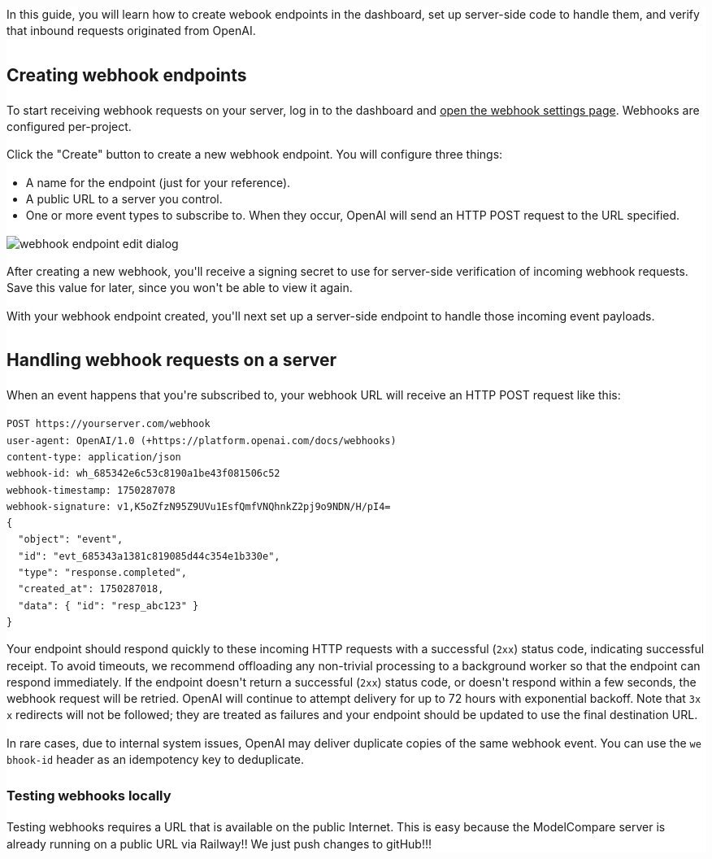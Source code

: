 In this guide, you will learn how to create webook endpoints in the dashboard, set up server-side code to handle them, and verify that inbound requests originated from OpenAI.

Creating webhook endpoints
--------------------------

To start receiving webhook requests on your server, log in to the dashboard and [open the webhook settings page](/settings/project/webhooks). Webhooks are configured per-project.

Click the "Create" button to create a new webhook endpoint. You will configure three things:

*   A name for the endpoint (just for your reference).
*   A public URL to a server you control.
*   One or more event types to subscribe to. When they occur, OpenAI will send an HTTP POST request to the URL specified.

![webhook endpoint edit dialog](https://cdn.openai.com/API/images/webhook_config.png)

After creating a new webhook, you'll receive a signing secret to use for server-side verification of incoming webhook requests. Save this value for later, since you won't be able to view it again.

With your webhook endpoint created, you'll next set up a server-side endpoint to handle those incoming event payloads.

Handling webhook requests on a server
-------------------------------------

When an event happens that you're subscribed to, your webhook URL will receive an HTTP POST request like this:

```text
POST https://yourserver.com/webhook
user-agent: OpenAI/1.0 (+https://platform.openai.com/docs/webhooks)
content-type: application/json
webhook-id: wh_685342e6c53c8190a1be43f081506c52
webhook-timestamp: 1750287078
webhook-signature: v1,K5oZfzN95Z9UVu1EsfQmfVNQhnkZ2pj9o9NDN/H/pI4=
{
  "object": "event",
  "id": "evt_685343a1381c819085d44c354e1b330e",
  "type": "response.completed",
  "created_at": 1750287018,
  "data": { "id": "resp_abc123" }
}
```

Your endpoint should respond quickly to these incoming HTTP requests with a successful (`2xx`) status code, indicating successful receipt. To avoid timeouts, we recommend offloading any non-trivial processing to a background worker so that the endpoint can respond immediately. If the endpoint doesn't return a successful (`2xx`) status code, or doesn't respond within a few seconds, the webhook request will be retried. OpenAI will continue to attempt delivery for up to 72 hours with exponential backoff. Note that `3xx` redirects will not be followed; they are treated as failures and your endpoint should be updated to use the final destination URL.

In rare cases, due to internal system issues, OpenAI may deliver duplicate copies of the same webhook event. You can use the `webhook-id` header as an idempotency key to deduplicate.

### Testing webhooks locally

Testing webhooks requires a URL that is available on the public Internet. This is easy because the ModelCompare server is already running on a public URL via Railway!!  We just push changes to gitHub!!!